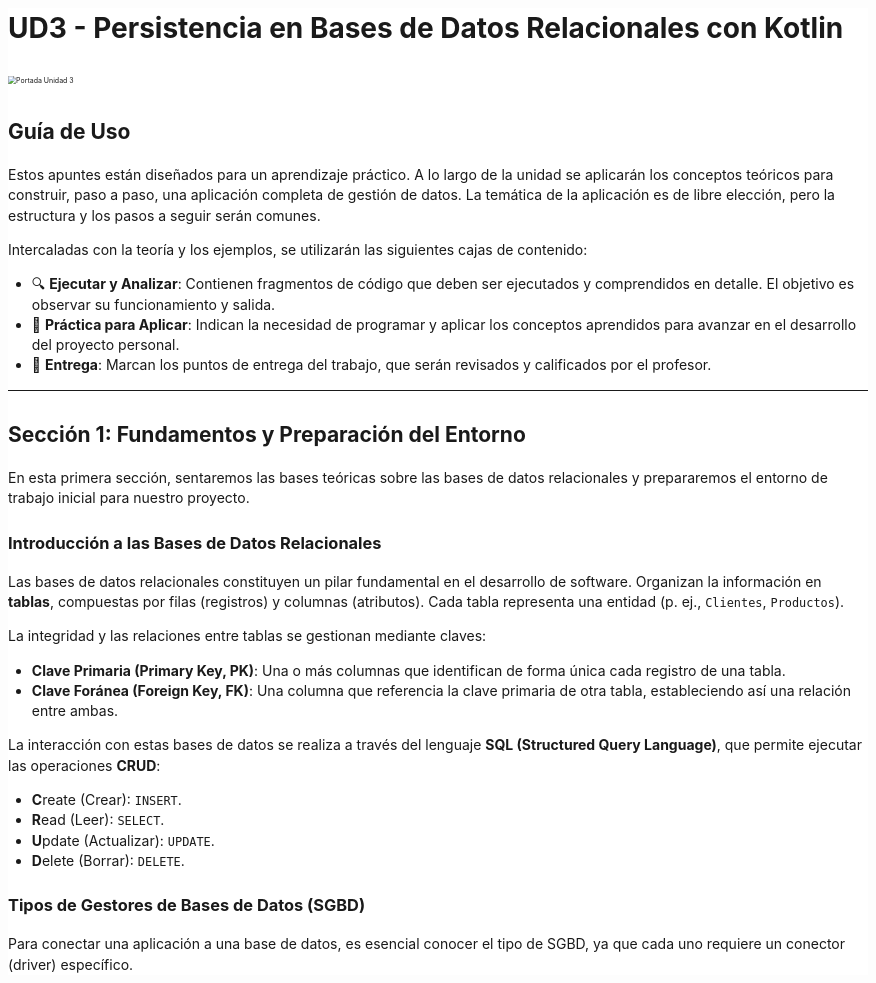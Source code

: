 # UD3 - Persistencia en Bases de Datos Relacionales con Kotlin

<img src="../../../assets/images/ud03/portada_ud03.png" alt="Portada Unidad 3" style="zoom: 50%;" />

## Guía de Uso

Estos apuntes están diseñados para un aprendizaje práctico. A lo largo de la unidad se aplicarán los conceptos teóricos para construir, paso a paso, una aplicación completa de gestión de datos. La temática de la aplicación es de libre elección, pero la estructura y los pasos a seguir serán comunes.

Intercaladas con la teoría y los ejemplos, se utilizarán las siguientes cajas de contenido:

* 🔍 **Ejecutar y Analizar**: Contienen fragmentos de código que deben ser ejecutados y comprendidos en detalle. El objetivo es observar su funcionamiento y salida.
* 🎯 **Práctica para Aplicar**: Indican la necesidad de programar y aplicar los conceptos aprendidos para avanzar en el desarrollo del proyecto personal.
* 📁 **Entrega**: Marcan los puntos de entrega del trabajo, que serán revisados y calificados por el profesor.

---

## Sección 1: Fundamentos y Preparación del Entorno

En esta primera sección, sentaremos las bases teóricas sobre las bases de datos relacionales y prepararemos el entorno de trabajo inicial para nuestro proyecto.

### Introducción a las Bases de Datos Relacionales

Las bases de datos relacionales constituyen un pilar fundamental en el desarrollo de software. Organizan la información en **tablas**, compuestas por filas (registros) y columnas (atributos). Cada tabla representa una entidad (p. ej., `Clientes`, `Productos`).

La integridad y las relaciones entre tablas se gestionan mediante claves:

* **Clave Primaria (Primary Key, PK)**: Una o más columnas que identifican de forma única cada registro de una tabla.
* **Clave Foránea (Foreign Key, FK)**: Una columna que referencia la clave primaria de otra tabla, estableciendo así una relación entre ambas.

La interacción con estas bases de datos se realiza a través del lenguaje **SQL (Structured Query Language)**, que permite ejecutar las operaciones **CRUD**:

* **C**reate (Crear): `INSERT`.
* **R**ead (Leer): `SELECT`.
* **U**pdate (Actualizar): `UPDATE`.
* **D**elete (Borrar): `DELETE`.

### Tipos de Gestores de Bases de Datos (SGBD)

Para conectar una aplicación a una base de datos, es esencial conocer el tipo de SGBD, ya que cada uno requiere un conector (driver) específico.
